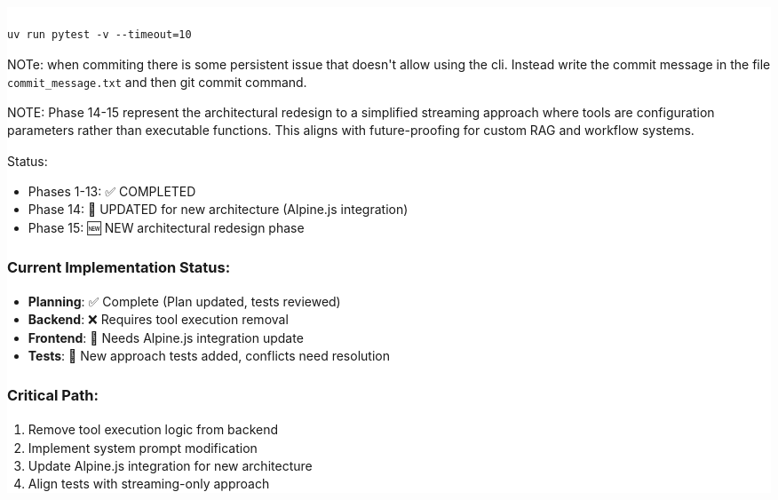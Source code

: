 
```

uv run pytest -v --timeout=10

```


NOTe:
when commiting there is some persistent issue that doesn't allow using the cli. Instead write the commit message in the file `commit_message.txt` and then git commit command.

NOTE: Phase 14-15 represent the architectural redesign to a simplified streaming approach where tools are configuration parameters rather than executable functions. This aligns with future-proofing for custom RAG and workflow systems. 


Status:
- Phases 1-13: ✅ COMPLETED
- Phase 14: 🔄 UPDATED for new architecture (Alpine.js integration)
- Phase 15: 🆕 NEW architectural redesign phase

### Current Implementation Status:
- **Planning**: ✅ Complete (Plan updated, tests reviewed)
- **Backend**: ❌ Requires tool execution removal
- **Frontend**: 🔄 Needs Alpine.js integration update
- **Tests**: 🔄 New approach tests added, conflicts need resolution

### Critical Path:
1. Remove tool execution logic from backend
2. Implement system prompt modification
3. Update Alpine.js integration for new architecture
4. Align tests with streaming-only approach


